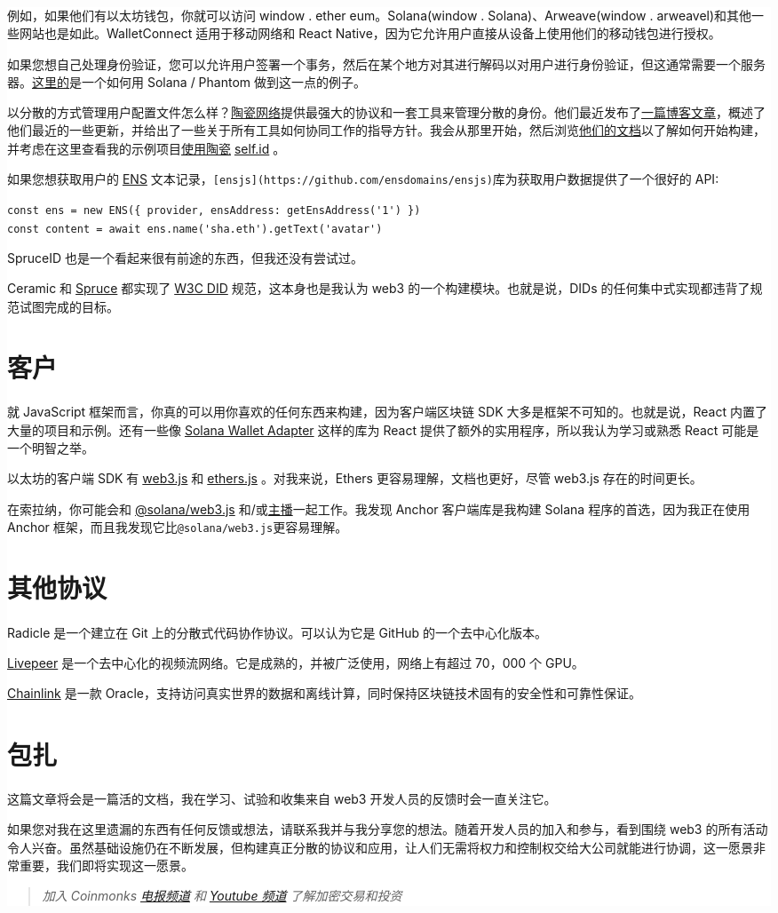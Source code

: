 例如，如果他们有以太坊钱包，你就可以访问 window . ether eum。Solana(window . Solana)、Arweave(window . arweavel)和其他一些网站也是如此。WalletConnect 适用于移动网络和 React Native，因为它允许用户直接从设备上使用他们的移动钱包进行授权。

如果您想自己处理身份验证，您可以允许用户签署一个事务，然后在某个地方对其进行解码以对用户进行身份验证，但这通常需要一个服务器。[这里的](https://docs.phantom.app/integrating/sending-a-transaction#signing-and-sending-a-transaction)是一个如何用 Solana / Phantom 做到这一点的例子。

以分散的方式管理用户配置文件怎么样？[陶瓷网络](https://developers.ceramic.network/learn/welcome/)提供最强大的协议和一套工具来管理分散的身份。他们最近发布了[一篇博客文章](https://blog.ceramic.network/the-next-architecture-for-building-web3-data-applications/)，概述了他们最近的一些更新，并给出了一些关于所有工具如何协同工作的指导方针。我会从那里开始，然后浏览[他们的文档](https://developers.ceramic.network/learn/welcome/)以了解如何开始构建，并考虑在这里查看我的示例项目[使用陶瓷](https://github.com/dabit3/decentralized-identity-example) [self.id](https://developers.ceramic.network/tools/self-id/overview/) 。

如果您想获取用户的 [ENS](https://docs.ens.domains/) 文本记录，`[ensjs](https://github.com/ensdomains/ensjs)`库为获取用户数据提供了一个很好的 API:

```
const ens = new ENS({ provider, ensAddress: getEnsAddress('1') })
const content = await ens.name('sha.eth').getText('avatar')
```

SpruceID 也是一个看起来很有前途的东西，但我还没有尝试过。

Ceramic 和 [Spruce](https://spruceid.dev/docs/didkit/) 都实现了 [W3C DID](https://www.w3.org/TR/did-core/) 规范，这本身也是我认为 web3 的一个构建模块。也就是说，DIDs 的任何集中式实现都违背了规范试图完成的目标。

# 客户

就 JavaScript 框架而言，你真的可以用你喜欢的任何东西来构建，因为客户端区块链 SDK 大多是框架不可知的。也就是说，React 内置了大量的项目和示例。还有一些像 [Solana Wallet Adapter](https://github.com/solana-labs/wallet-adapter) 这样的库为 React 提供了额外的实用程序，所以我认为学习或熟悉 React 可能是一个明智之举。

以太坊的客户端 SDK 有 [web3.js](https://web3js.readthedocs.io/en/v1.5.2/) 和 [ethers.js](https://docs.ethers.io/v5/) 。对我来说，Ethers 更容易理解，文档也更好，尽管 web3.js 存在的时间更长。

在索拉纳，你可能会和 [@solana/web3.js](https://docs.solana.com/developing/clients/javascript-api) 和/或[主播](https://project-serum.github.io/anchor/getting-started/introduction.html)一起工作。我发现 Anchor 客户端库是我构建 Solana 程序的首选，因为我正在使用 Anchor 框架，而且我发现它比`@solana/web3.js`更容易理解。

# 其他协议

Radicle 是一个建立在 Git 上的分散式代码协作协议。可以认为它是 GitHub 的一个去中心化版本。

[Livepeer](https://livepeer.org/) 是一个去中心化的视频流网络。它是成熟的，并被广泛使用，网络上有超过 70，000 个 GPU。

[Chainlink](https://chain.link/) 是一款 Oracle，支持访问真实世界的数据和离线计算，同时保持区块链技术固有的安全性和可靠性保证。

# 包扎

这篇文章将会是一篇活的文档，我在学习、试验和收集来自 web3 开发人员的反馈时会一直关注它。

如果您对我在这里遗漏的东西有任何反馈或想法，请联系我并与我分享您的想法。随着开发人员的加入和参与，看到围绕 web3 的所有活动令人兴奋。虽然基础设施仍在不断发展，但构建真正分散的协议和应用，让人们无需将权力和控制权交给大公司就能进行协调，这一愿景非常重要，我们即将实现这一愿景。

> *加入 Coinmonks* [*电报频道*](https://t.me/coincodecap) *和* [*Youtube 频道*](https://www.youtube.com/c/coinmonks/videos) *了解加密交易和投资*
